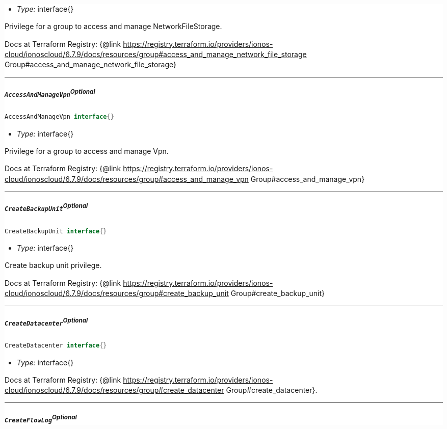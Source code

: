 - *Type:* interface{}

Privilege for a group to access and manage NetworkFileStorage.

Docs at Terraform Registry: {@link https://registry.terraform.io/providers/ionos-cloud/ionoscloud/6.7.9/docs/resources/group#access_and_manage_network_file_storage Group#access_and_manage_network_file_storage}

---

##### `AccessAndManageVpn`<sup>Optional</sup> <a name="AccessAndManageVpn" id="@cdktf/provider-ionoscloud.group.GroupConfig.property.accessAndManageVpn"></a>

```go
AccessAndManageVpn interface{}
```

- *Type:* interface{}

Privilege for a group to access and manage Vpn.

Docs at Terraform Registry: {@link https://registry.terraform.io/providers/ionos-cloud/ionoscloud/6.7.9/docs/resources/group#access_and_manage_vpn Group#access_and_manage_vpn}

---

##### `CreateBackupUnit`<sup>Optional</sup> <a name="CreateBackupUnit" id="@cdktf/provider-ionoscloud.group.GroupConfig.property.createBackupUnit"></a>

```go
CreateBackupUnit interface{}
```

- *Type:* interface{}

Create backup unit privilege.

Docs at Terraform Registry: {@link https://registry.terraform.io/providers/ionos-cloud/ionoscloud/6.7.9/docs/resources/group#create_backup_unit Group#create_backup_unit}

---

##### `CreateDatacenter`<sup>Optional</sup> <a name="CreateDatacenter" id="@cdktf/provider-ionoscloud.group.GroupConfig.property.createDatacenter"></a>

```go
CreateDatacenter interface{}
```

- *Type:* interface{}

Docs at Terraform Registry: {@link https://registry.terraform.io/providers/ionos-cloud/ionoscloud/6.7.9/docs/resources/group#create_datacenter Group#create_datacenter}.

---

##### `CreateFlowLog`<sup>Optional</sup> <a name="CreateFlowLog" id="@cdktf/provider-ionoscloud.group.GroupConfig.property.createFlowLog"></a>

